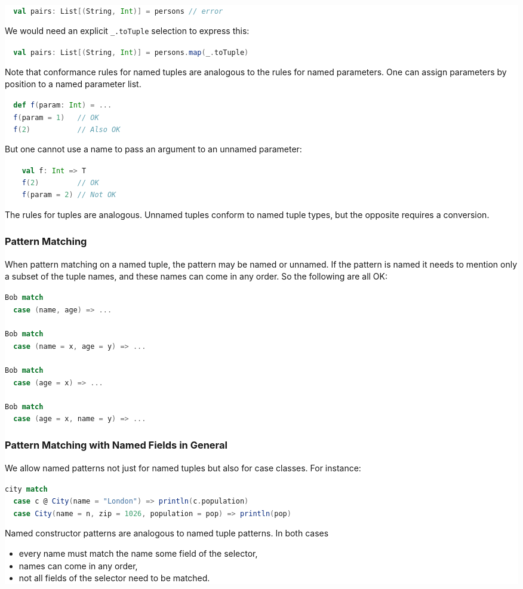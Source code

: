```scala
  val pairs: List[(String, Int)] = persons // error
```
We would need an explicit `_.toTuple` selection to express this:
```scala
  val pairs: List[(String, Int)] = persons.map(_.toTuple)
```
Note that conformance rules for named tuples are analogous to the rules for named parameters. One can assign parameters by position to a named parameter list.
```scala
  def f(param: Int) = ...
  f(param = 1)   // OK
  f(2)           // Also OK
```
But one cannot use a name to pass an argument to an unnamed parameter:
```scala
    val f: Int => T
    f(2)         // OK
    f(param = 2) // Not OK
```
The rules for tuples are analogous. Unnamed tuples conform to named tuple types, but the opposite requires a conversion.

### Pattern Matching

When pattern matching on a named tuple, the pattern may be named or unnamed.
If the pattern is named it needs to mention only a subset of the tuple names, and these names can come in any order. So the following are all OK:
```scala
Bob match
  case (name, age) => ...

Bob match
  case (name = x, age = y) => ...

Bob match
  case (age = x) => ...

Bob match
  case (age = x, name = y) => ...
```

### Pattern Matching with Named Fields in General

We allow named patterns not just for named tuples but also for case classes. For instance:
```scala
city match
  case c @ City(name = "London") => println(c.population)
  case City(name = n, zip = 1026, population = pop) => println(pop)
```

Named constructor patterns are analogous to named tuple patterns. In both cases

 - every name must match the name some field of the selector,
 - names can come in any order,
 - not all fields of the selector need to be matched.

